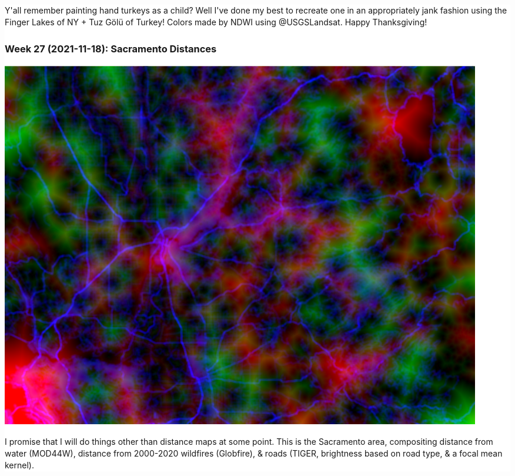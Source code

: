 Y'all remember painting hand turkeys as a child? Well I've done my best to recreate one in an appropriately jank fashion using the Finger Lakes of NY + Tuz Gölü of Turkey! Colors made by NDWI using @USGSLandsat. Happy Thanksgiving!


### Week 27 (2021-11-18): Sacramento Distances

<img style="float: center;" width=800 src="/docs/assets/eo_art/2021_11_18/fwr2_30k.png">

I promise that I will do things other than distance maps at some point. This is the Sacramento area, compositing distance from water (MOD44W), distance from 2000-2020 wildfires (Globfire), & roads (TIGER, brightness based on road type, & a focal mean kernel).
